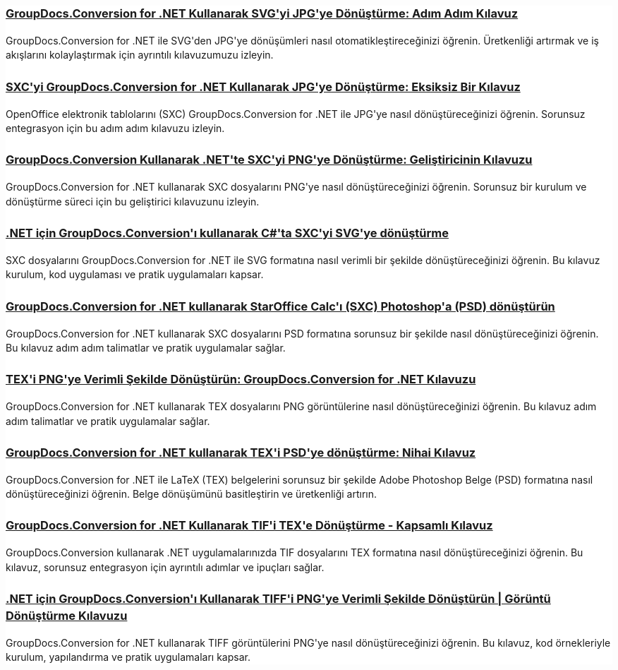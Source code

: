 ### [GroupDocs.Conversion for .NET Kullanarak SVG'yi JPG'ye Dönüştürme: Adım Adım Kılavuz](./svg-to-jpg-conversion-groupdocs-net/)
GroupDocs.Conversion for .NET ile SVG'den JPG'ye dönüşümleri nasıl otomatikleştireceğinizi öğrenin. Üretkenliği artırmak ve iş akışlarını kolaylaştırmak için ayrıntılı kılavuzumuzu izleyin.

### [SXC'yi GroupDocs.Conversion for .NET Kullanarak JPG'ye Dönüştürme: Eksiksiz Bir Kılavuz](./convert-sxc-to-jpg-groupdocs-net/)
OpenOffice elektronik tablolarını (SXC) GroupDocs.Conversion for .NET ile JPG'ye nasıl dönüştüreceğinizi öğrenin. Sorunsuz entegrasyon için bu adım adım kılavuzu izleyin.

### [GroupDocs.Conversion Kullanarak .NET'te SXC'yi PNG'ye Dönüştürme: Geliştiricinin Kılavuzu](./convert-sxc-to-png-groupdocs-net/)
GroupDocs.Conversion for .NET kullanarak SXC dosyalarını PNG'ye nasıl dönüştüreceğinizi öğrenin. Sorunsuz bir kurulum ve dönüştürme süreci için bu geliştirici kılavuzunu izleyin.

### [.NET için GroupDocs.Conversion'ı kullanarak C#'ta SXC'yi SVG'ye dönüştürme](./convert-sxc-to-svg-groupdocs-net/)
SXC dosyalarını GroupDocs.Conversion for .NET ile SVG formatına nasıl verimli bir şekilde dönüştüreceğinizi öğrenin. Bu kılavuz kurulum, kod uygulaması ve pratik uygulamaları kapsar.

### [GroupDocs.Conversion for .NET kullanarak StarOffice Calc'ı (SXC) Photoshop'a (PSD) dönüştürün](./convert-sxc-to-psd-groupdocs-conversion-net/)
GroupDocs.Conversion for .NET kullanarak SXC dosyalarını PSD formatına sorunsuz bir şekilde nasıl dönüştüreceğinizi öğrenin. Bu kılavuz adım adım talimatlar ve pratik uygulamalar sağlar.

### [TEX'i PNG'ye Verimli Şekilde Dönüştürün: GroupDocs.Conversion for .NET Kılavuzu](./convert-tex-to-png-groupdocs-conversion-net/)
GroupDocs.Conversion for .NET kullanarak TEX dosyalarını PNG görüntülerine nasıl dönüştüreceğinizi öğrenin. Bu kılavuz adım adım talimatlar ve pratik uygulamalar sağlar.

### [GroupDocs.Conversion for .NET kullanarak TEX'i PSD'ye dönüştürme: Nihai Kılavuz](./convert-tex-to-psd-groupdocs-conversion-net/)
GroupDocs.Conversion for .NET ile LaTeX (TEX) belgelerini sorunsuz bir şekilde Adobe Photoshop Belge (PSD) formatına nasıl dönüştüreceğinizi öğrenin. Belge dönüşümünü basitleştirin ve üretkenliği artırın.

### [GroupDocs.Conversion for .NET Kullanarak TIF'i TEX'e Dönüştürme - Kapsamlı Kılavuz](./convert-tif-to-tex-groupdocs-net/)
GroupDocs.Conversion kullanarak .NET uygulamalarınızda TIF dosyalarını TEX formatına nasıl dönüştüreceğinizi öğrenin. Bu kılavuz, sorunsuz entegrasyon için ayrıntılı adımlar ve ipuçları sağlar.

### [.NET için GroupDocs.Conversion'ı Kullanarak TIFF'i PNG'ye Verimli Şekilde Dönüştürün | Görüntü Dönüştürme Kılavuzu](./convert-tiff-to-png-groupdocs-net/)
GroupDocs.Conversion for .NET kullanarak TIFF görüntülerini PNG'ye nasıl dönüştüreceğinizi öğrenin. Bu kılavuz, kod örnekleriyle kurulum, yapılandırma ve pratik uygulamaları kapsar.
